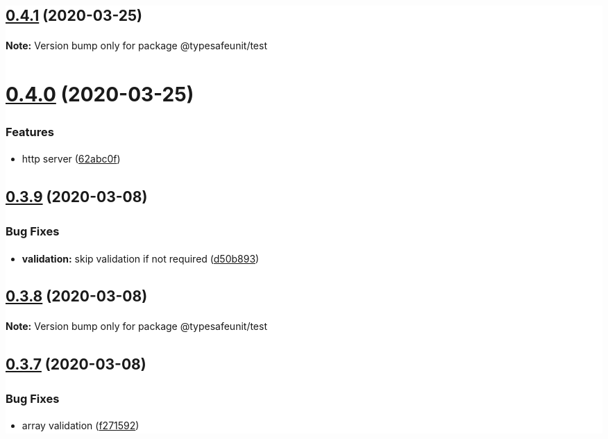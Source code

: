 



## [0.4.1](https://github.com/izatop/typesafeunit/compare/v0.4.0...v0.4.1) (2020-03-25)

**Note:** Version bump only for package @typesafeunit/test





# [0.4.0](https://github.com/izatop/typesafeunit/compare/v0.3.9...v0.4.0) (2020-03-25)


### Features

* http server ([62abc0f](https://github.com/izatop/typesafeunit/commit/62abc0f20cfefac0a7d5fa6bc91c030719d5e9a8))





## [0.3.9](https://github.com/izatop/typesafeunit/compare/v0.3.8...v0.3.9) (2020-03-08)


### Bug Fixes

* **validation:** skip validation if not required ([d50b893](https://github.com/izatop/typesafeunit/commit/d50b8936a26445b3e098fad01a8c6b0d23933081))





## [0.3.8](https://github.com/izatop/typesafeunit/compare/v0.3.7...v0.3.8) (2020-03-08)

**Note:** Version bump only for package @typesafeunit/test





## [0.3.7](https://github.com/izatop/typesafeunit/compare/v0.3.6...v0.3.7) (2020-03-08)


### Bug Fixes

* array validation ([f271592](https://github.com/izatop/typesafeunit/commit/f27159216ec8985958ef0016b1c175131104b90d))




